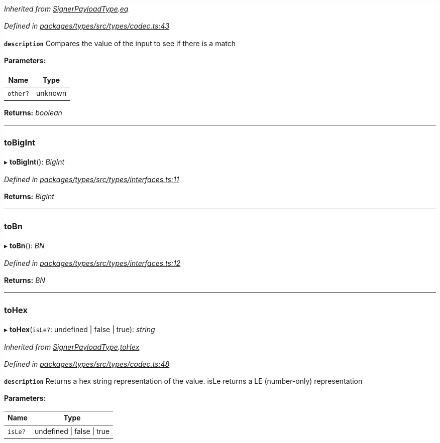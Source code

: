 *Inherited from [SignerPayloadType](_packages_types_src_extrinsic_signerpayload_.signerpayloadtype.md).[eq](_packages_types_src_extrinsic_signerpayload_.signerpayloadtype.md#eq)*

*Defined in [packages/types/src/types/codec.ts:43](https://github.com/polkadot-js/api/blob/eda5edbd4/packages/types/src/types/codec.ts#L43)*

**`description`** Compares the value of the input to see if there is a match

**Parameters:**

Name | Type |
------ | ------ |
`other?` | unknown |

**Returns:** *boolean*

___

###  toBigInt

▸ **toBigInt**(): *BigInt*

*Defined in [packages/types/src/types/interfaces.ts:11](https://github.com/polkadot-js/api/blob/eda5edbd4/packages/types/src/types/interfaces.ts#L11)*

**Returns:** *BigInt*

___

###  toBn

▸ **toBn**(): *BN*

*Defined in [packages/types/src/types/interfaces.ts:12](https://github.com/polkadot-js/api/blob/eda5edbd4/packages/types/src/types/interfaces.ts#L12)*

**Returns:** *BN*

___

###  toHex

▸ **toHex**(`isLe?`: undefined | false | true): *string*

*Inherited from [SignerPayloadType](_packages_types_src_extrinsic_signerpayload_.signerpayloadtype.md).[toHex](_packages_types_src_extrinsic_signerpayload_.signerpayloadtype.md#tohex)*

*Defined in [packages/types/src/types/codec.ts:48](https://github.com/polkadot-js/api/blob/eda5edbd4/packages/types/src/types/codec.ts#L48)*

**`description`** Returns a hex string representation of the value. isLe returns a LE (number-only) representation

**Parameters:**

Name | Type |
------ | ------ |
`isLe?` | undefined &#124; false &#124; true |
